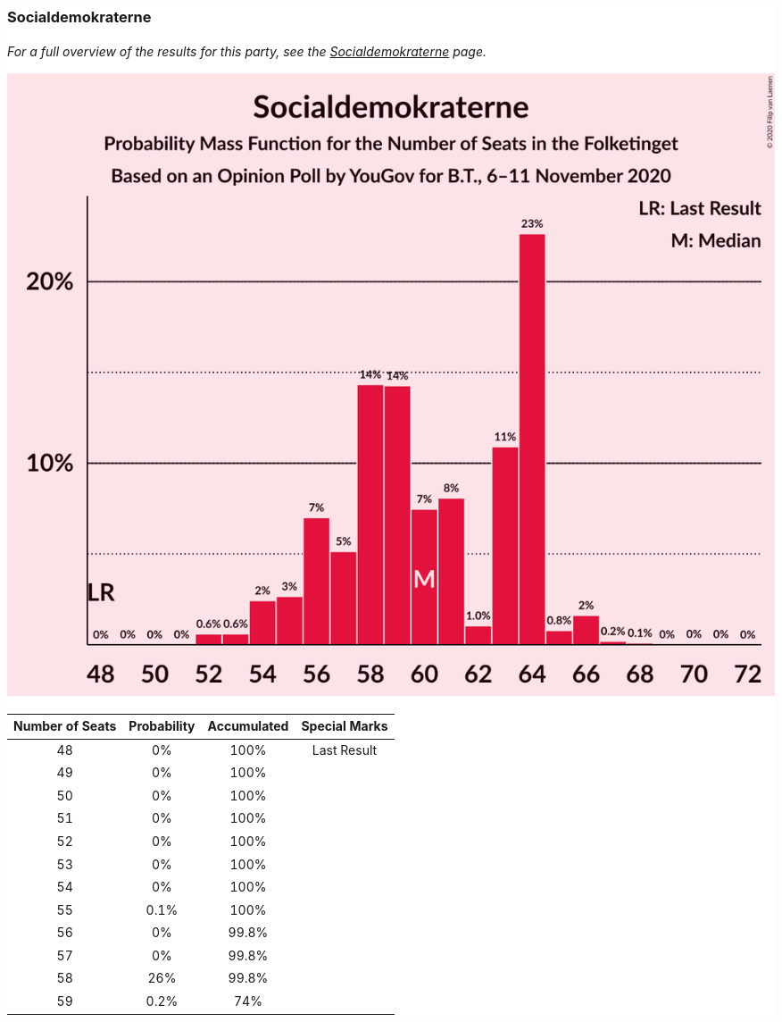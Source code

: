 ### Socialdemokraterne

*For a full overview of the results for this party, see the [Socialdemokraterne](party-socialdemokraterne.html) page.*

![Graph with seats probability mass function not yet produced](2020-11-11-YouGov-seats-pmf-socialdemokraterne.png "Seats Probability Mass Function")

| Number of Seats | Probability | Accumulated | Special Marks |
|:---------------:|:-----------:|:-----------:|:-------------:|
| 48 | 0% | 100% | Last Result |
| 49 | 0% | 100% |  |
| 50 | 0% | 100% |  |
| 51 | 0% | 100% |  |
| 52 | 0% | 100% |  |
| 53 | 0% | 100% |  |
| 54 | 0% | 100% |  |
| 55 | 0.1% | 100% |  |
| 56 | 0% | 99.8% |  |
| 57 | 0% | 99.8% |  |
| 58 | 26% | 99.8% |  |
| 59 | 0.2% | 74% |  |